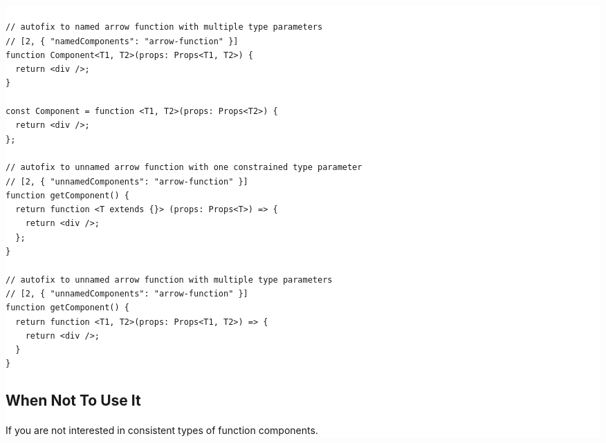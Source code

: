 ```tsx

// autofix to named arrow function with multiple type parameters
// [2, { "namedComponents": "arrow-function" }]
function Component<T1, T2>(props: Props<T1, T2>) {
  return <div />;
}

const Component = function <T1, T2>(props: Props<T2>) {
  return <div />;
};

// autofix to unnamed arrow function with one constrained type parameter
// [2, { "unnamedComponents": "arrow-function" }]
function getComponent() {
  return function <T extends {}> (props: Props<T>) => {
    return <div />;
  };
}

// autofix to unnamed arrow function with multiple type parameters
// [2, { "unnamedComponents": "arrow-function" }]
function getComponent() {
  return function <T1, T2>(props: Props<T1, T2>) => {
    return <div />;
  }
}

```

## When Not To Use It

If you are not interested in consistent types of function components.
